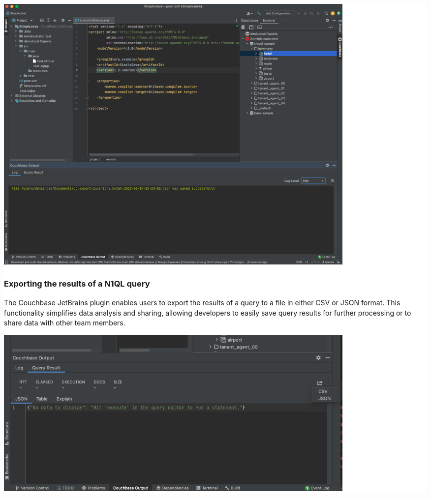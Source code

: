 <img src="src/main/resources/assets/screenshots/Logging.png" height="80%" width="80%" alt="Logging" />

### Exporting the results of a N1QL query

The Couchbase JetBrains plugin enables users to export the results of a query to a file in either CSV or JSON format. This functionality simplifies data analysis and sharing, allowing developers to easily save query results for further processing or to share data with other team members.

<img src="src/main/resources/assets/screenshots/QueryExport.png" height="80%" width="80%" alt="Exporting the results of a N1QL query" />
